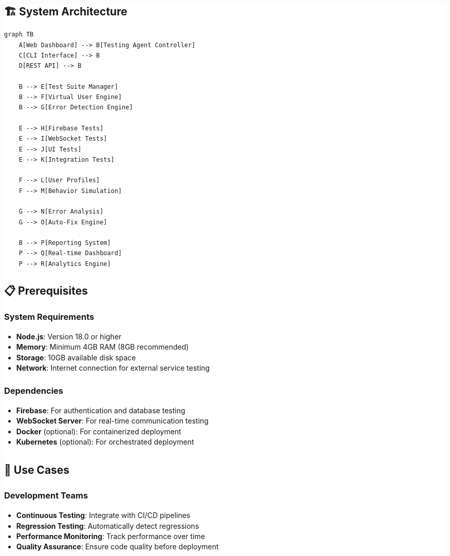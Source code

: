 ## 🏗️ System Architecture

```mermaid
graph TB
    A[Web Dashboard] --> B[Testing Agent Controller]
    C[CLI Interface] --> B
    D[REST API] --> B
    
    B --> E[Test Suite Manager]
    B --> F[Virtual User Engine]
    B --> G[Error Detection Engine]
    
    E --> H[Firebase Tests]
    E --> I[WebSocket Tests]
    E --> J[UI Tests]
    E --> K[Integration Tests]
    
    F --> L[User Profiles]
    F --> M[Behavior Simulation]
    
    G --> N[Error Analysis]
    G --> O[Auto-Fix Engine]
    
    B --> P[Reporting System]
    P --> Q[Real-time Dashboard]
    P --> R[Analytics Engine]
```

## 📋 Prerequisites

### System Requirements
- **Node.js**: Version 18.0 or higher
- **Memory**: Minimum 4GB RAM (8GB recommended)
- **Storage**: 10GB available disk space
- **Network**: Internet connection for external service testing

### Dependencies
- **Firebase**: For authentication and database testing
- **WebSocket Server**: For real-time communication testing
- **Docker** (optional): For containerized deployment
- **Kubernetes** (optional): For orchestrated deployment

## 🎯 Use Cases

### Development Teams
- **Continuous Testing**: Integrate with CI/CD pipelines
- **Regression Testing**: Automatically detect regressions
- **Performance Monitoring**: Track performance over time
- **Quality Assurance**: Ensure code quality before deployment
